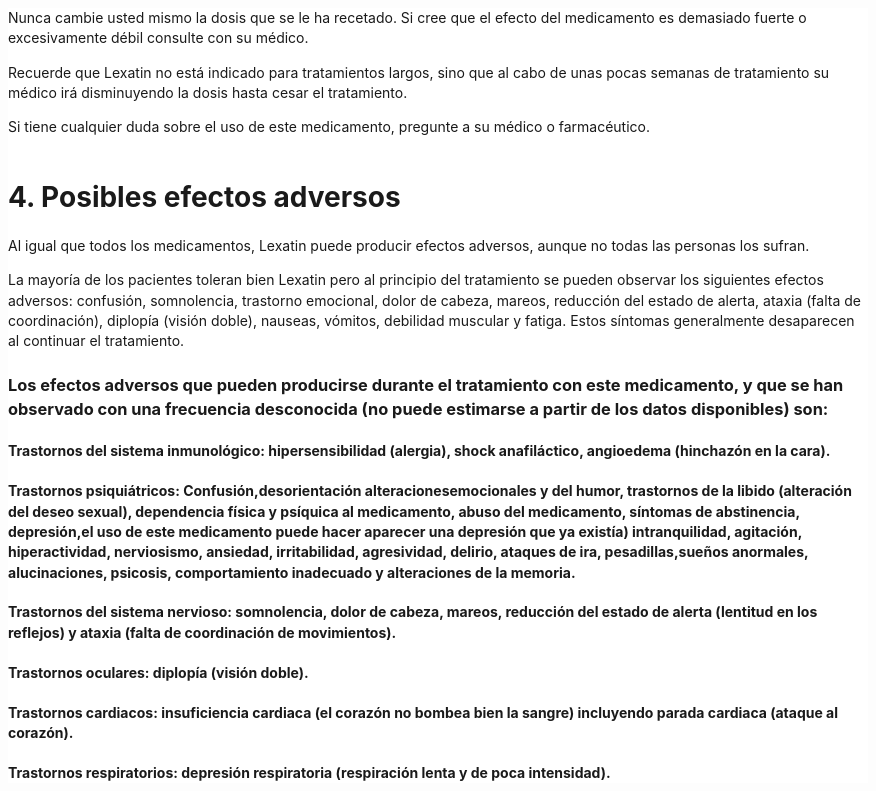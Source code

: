 Nunca cambie usted mismo la dosis que se le ha recetado. Si cree que el efecto del medicamento es demasiado fuerte o excesivamente débil consulte con su médico.

Recuerde que Lexatin no está indicado para tratamientos largos, sino que al cabo de unas pocas semanas de tratamiento su médico irá disminuyendo la dosis hasta cesar el tratamiento.

Si tiene cualquier duda sobre el uso de este medicamento, pregunte a su médico o farmacéutico.

# 4. Posibles efectos adversos

Al igual que todos los medicamentos, Lexatin puede producir efectos adversos, aunque no todas las personas los sufran.

La mayoría de los pacientes toleran bien Lexatin pero al principio del tratamiento se pueden observar los siguientes efectos adversos: confusión, somnolencia, trastorno emocional, dolor de cabeza, mareos, reducción del estado de alerta, ataxia (falta de coordinación), diplopía (visión doble), nauseas, vómitos, debilidad muscular y fatiga. Estos síntomas generalmente desaparecen al continuar el tratamiento.

### Los efectos adversos que pueden producirse durante el tratamiento con este medicamento, y que se han observado con una frecuencia desconocida (no puede estimarse a partir de los datos disponibles) son:

#### Trastornos del sistema inmunológico: hipersensibilidad (alergia), shock anafiláctico, angioedema (hinchazón en la cara).

#### Trastornos psiquiátricos: Confusión,desorientación alteracionesemocionales y del humor, trastornos de la libido (alteración del deseo sexual), dependencia física y psíquica al medicamento, abuso del medicamento, síntomas de abstinencia, depresión,el uso de este medicamento puede hacer aparecer una depresión que ya existía) intranquilidad, agitación, hiperactividad, nerviosismo, ansiedad, irritabilidad, agresividad, delirio, ataques de ira, pesadillas,sueños anormales, alucinaciones, psicosis, comportamiento inadecuado y alteraciones de la memoria.

#### Trastornos del sistema nervioso: somnolencia, dolor de cabeza, mareos, reducción del estado de alerta (lentitud en los reflejos) y ataxia (falta de coordinación de movimientos).

#### Trastornos oculares: diplopía (visión doble).

#### Trastornos cardiacos: insuficiencia cardiaca (el corazón no bombea bien la sangre) incluyendo parada cardiaca (ataque al corazón).

#### Trastornos respiratorios: depresión respiratoria (respiración lenta y de poca intensidad).
